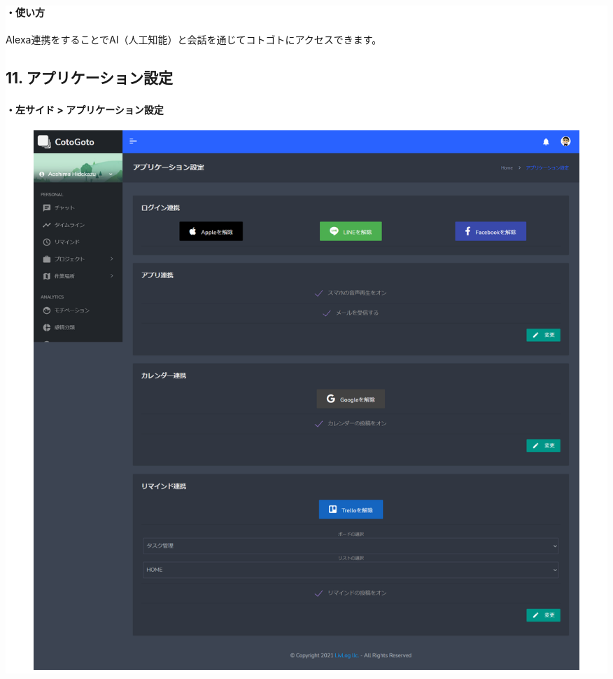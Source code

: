 #### **・使い方**

Alexa連携をすることでAI（人工知能）と会話を通じてコトゴトにアクセスできます。

## 11. **アプリケーション設定**

#### **・左サイド > アプリケーション設定**

<figure><img src=".gitbook/assets/image (10).png" alt=""><figcaption></figcaption></figure>
